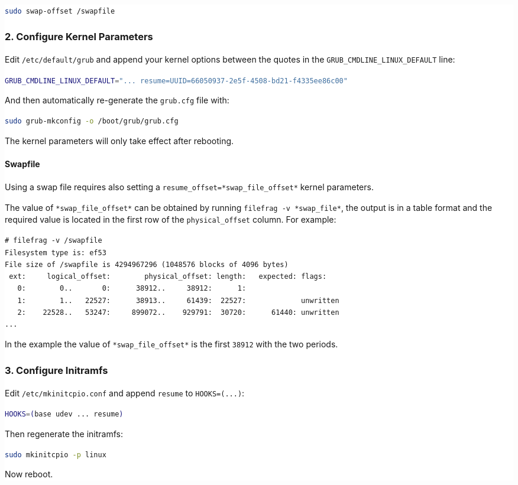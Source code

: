 ```bash
sudo swap-offset /swapfile
```





### 2. Configure Kernel Parameters

Edit `/etc/default/grub` and append your kernel options between the quotes in the `GRUB_CMDLINE_LINUX_DEFAULT` line:

```bash
GRUB_CMDLINE_LINUX_DEFAULT="... resume=UUID=66050937-2e5f-4508-bd21-f4335ee86c00"
```

And then automatically re-generate the `grub.cfg` file with:

```bash
sudo grub-mkconfig -o /boot/grub/grub.cfg
```


The kernel parameters will only take effect after rebooting. 



#### Swapfile

Using a swap file requires also setting a `resume_offset=*swap_file_offset*` kernel parameters. 

The value of `*swap_file_offset*` can be obtained by running `filefrag -v *swap_file*`, the output is in a table format and the required value is located in the first row of the `physical_offset` column. For example:

```
# filefrag -v /swapfile
Filesystem type is: ef53
File size of /swapfile is 4294967296 (1048576 blocks of 4096 bytes)
 ext:     logical_offset:        physical_offset: length:   expected: flags:
   0:        0..       0:      38912..     38912:      1:            
   1:        1..   22527:      38913..     61439:  22527:             unwritten
   2:    22528..   53247:     899072..    929791:  30720:      61440: unwritten
...
```

In the example the value of `*swap_file_offset*` is the first `38912` with the two periods.





### 3. Configure Initramfs

Edit `/etc/mkinitcpio.conf` and append `resume` to `HOOKS=(...)`:

```bash
HOOKS=(base udev ... resume)
```

Then regenerate the initramfs:

```bash
sudo mkinitcpio -p linux
```

Now reboot.



